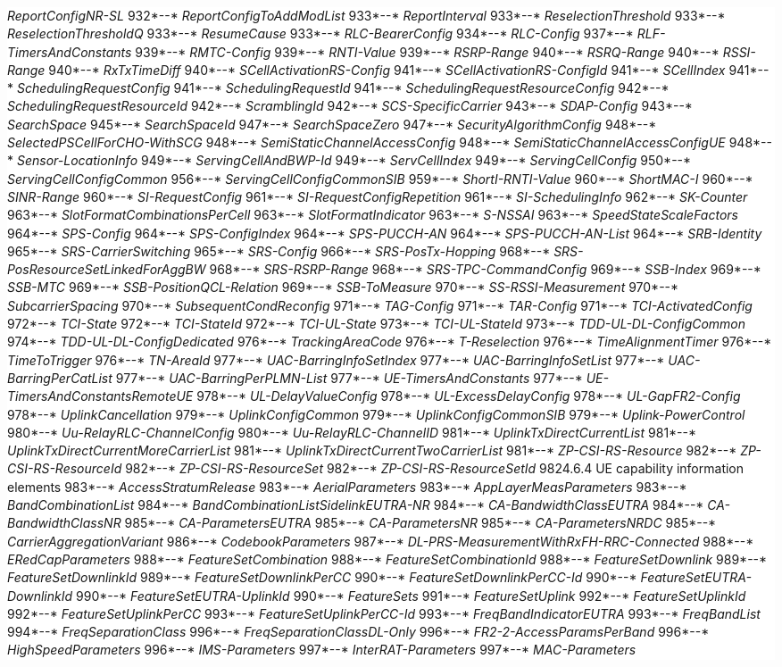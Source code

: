 *ReportConfigNR-SL* 932*--* *ReportConfigToAddModList* 933*--*
*ReportInterval* 933*--* *ReselectionThreshold* 933*--*
*ReselectionThresholdQ* 933*--* *ResumeCause* 933*--* *RLC-BearerConfig*
934*--* *RLC-Config* 937*--* *RLF-TimersAndConstants* 939*--*
*RMTC-Config* 939*--* *RNTI-Value* 939*--* *RSRP-Range* 940*--*
*RSRQ-Range* 940*--* *RSSI-Range* 940*--* *RxTxTimeDiff* 940*--*
*SCellActivationRS-Config* 941*--* *SCellActivationRS-ConfigId* 941*--*
*SCellIndex* 941*--* *SchedulingRequestConfig* 941*--*
*SchedulingRequestId* 941*--* *SchedulingRequestResourceConfig* 942*--*
*SchedulingRequestResourceId* 942*--* *ScramblingId* 942*--*
*SCS-SpecificCarrier* 943*--* *SDAP-Config* 943*--* *SearchSpace*
945*--* *SearchSpaceId* 947*--* *SearchSpaceZero* 947*--*
*SecurityAlgorithmConfig* 948*--* *SelectedPSCellForCHO-WithSCG* 948*--*
*SemiStaticChannelAccessConfig* 948*--*
*SemiStaticChannelAccessConfigUE* 948*--* *Sensor-LocationInfo* 949*--*
*ServingCellAndBWP-Id* 949*--* *ServCellIndex* 949*--*
*ServingCellConfig* 950*--* *ServingCellConfigCommon* 956*--*
*ServingCellConfigCommonSIB* 959*--* *ShortI-RNTI-Value* 960*--*
*ShortMAC-I* 960*--* *SINR-Range* 960*--* *SI-RequestConfig* 961*--*
*SI-RequestConfigRepetition* 961*--* *SI-SchedulingInfo* 962*--*
*SK-Counter* 963*--* *SlotFormatCombinationsPerCell* 963*--*
*SlotFormatIndicator* 963*--* *S-NSSAI* 963*--* *SpeedStateScaleFactors*
964*--* *SPS-Config* 964*--* *SPS-ConfigIndex* 964*--* *SPS-PUCCH-AN*
964*--* *SPS-PUCCH-AN-List* 964*--* *SRB-Identity* 965*--*
*SRS-CarrierSwitching* 965*--* *SRS-Config* 966*--* *SRS-PosTx-Hopping*
968*--* *SRS-PosResourceSetLinkedForAggBW* 968*--* *SRS-RSRP-Range*
968*--* *SRS-TPC-CommandConfig* 969*--* *SSB-Index* 969*--* *SSB-MTC*
969*--* *SSB-PositionQCL-Relation* 969*--* *SSB-ToMeasure* 970*--*
*SS-RSSI-Measurement* 970*--* *SubcarrierSpacing* 970*--*
*SubsequentCondReconfig* 971*--* *TAG-Config* 971*--* *TAR-Config*
971*--* *TCI-ActivatedConfig* 972*--* *TCI-State* 972*--* *TCI-StateId*
972*--* *TCI-UL-State* 973*--* *TCI-UL-StateId* 973*--*
*TDD-UL-DL-ConfigCommon* 974*--* *TDD-UL-DL-ConfigDedicated* 976*--*
*TrackingAreaCode* 976*--* *T-Reselection* 976*--* *TimeAlignmentTimer*
976*--* *TimeToTrigger* 976*--* *TN-AreaId* 977*--*
*UAC-BarringInfoSetIndex* 977*--* *UAC-BarringInfoSetList* 977*--*
*UAC-BarringPerCatList* 977*--* *UAC-BarringPerPLMN-List* 977*--*
*UE-TimersAndConstants* 977*--* *UE-TimersAndConstantsRemoteUE* 978*--*
*UL-DelayValueConfig* 978*--* *UL-ExcessDelayConfig* 978*--*
*UL-GapFR2-Config* 978*--* *UplinkCancellation* 979*--*
*UplinkConfigCommon* 979*--* *UplinkConfigCommonSIB* 979*--*
*Uplink-PowerControl* 980*--* *Uu-RelayRLC-ChannelConfig* 980*--*
*Uu-RelayRLC-ChannelID* 981*--* *UplinkTxDirectCurrentList* 981*--*
*UplinkTxDirectCurrentMoreCarrierList* 981*--*
*UplinkTxDirectCurrentTwoCarrierList* 981*--* *ZP-CSI-RS-Resource*
982*--* *ZP-CSI-RS-ResourceId* 982*--* *ZP-CSI-RS-ResourceSet* 982*--*
*ZP-CSI-RS-ResourceSetId* 9824.6.4 UE capability information elements
983*--* *AccessStratumRelease* 983*--* *AerialParameters* 983*--*
*AppLayerMeasParameters* 983*--* *BandCombinationList* 984*--*
*BandCombinationListSidelinkEUTRA-NR* 984*--* *CA-BandwidthClassEUTRA*
984*--* *CA-BandwidthClassNR* 985*--* *CA-ParametersEUTRA* 985*--*
*CA-ParametersNR* 985*--* *CA-ParametersNRDC* 985*--*
*CarrierAggregationVariant* 986*--* *CodebookParameters* 987*--*
*DL-PRS-MeasurementWithRxFH-RRC-Connected* 988*--* *ERedCapParameters*
988*--* *FeatureSetCombination* 988*--* *FeatureSetCombinationId*
988*--* *FeatureSetDownlink* 989*--* *FeatureSetDownlinkId* 989*--*
*FeatureSetDownlinkPerCC* 990*--* *FeatureSetDownlinkPerCC-Id* 990*--*
*FeatureSetEUTRA-DownlinkId* 990*--* *FeatureSetEUTRA-UplinkId* 990*--*
*FeatureSets* 991*--* *FeatureSetUplink* 992*--* *FeatureSetUplinkId*
992*--* *FeatureSetUplinkPerCC* 993*--* *FeatureSetUplinkPerCC-Id*
993*--* *FreqBandIndicatorEUTRA* 993*--* *FreqBandList* 994*--*
*FreqSeparationClass* 996*--* *FreqSeparationClassDL-Only* 996*--*
*FR2-2-AccessParamsPerBand* 996*--* *HighSpeedParameters* 996*--*
*IMS-Parameters* 997*--* *InterRAT-Parameters* 997*--* *MAC-Parameters*